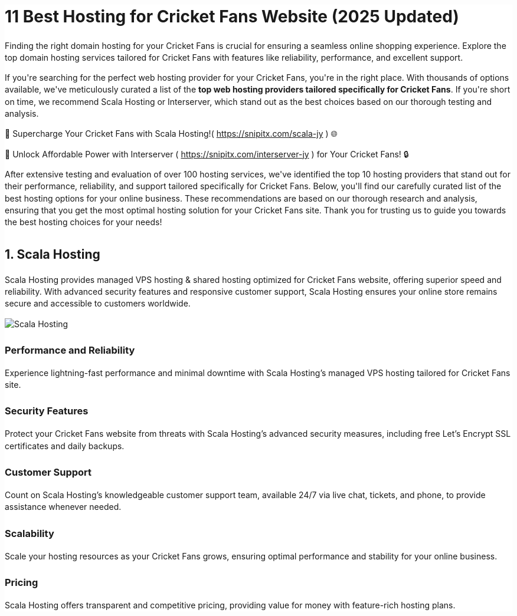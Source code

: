 # 11 Best Hosting for Cricket Fans Website (2025 Updated)

Finding the right domain hosting for your Cricket Fans is crucial for ensuring a seamless online shopping experience. Explore the top domain hosting services tailored for Cricket Fans with features like reliability, performance, and excellent support.

If you're searching for the perfect web hosting provider for your Cricket Fans, you're in the right place. With thousands of options available, we've meticulously curated a list of the **top web hosting providers tailored specifically for Cricket Fans**. If you're short on time, we recommend Scala Hosting or Interserver, which stand out as the best choices based on our thorough testing and analysis.

🚀 Supercharge Your Cricket Fans with Scala Hosting!( https://snipitx.com/scala-jy ) 🌐 

💸 Unlock Affordable Power with Interserver ( https://snipitx.com/interserver-jy ) for Your Cricket Fans! 🔒

After extensive testing and evaluation of over 100 hosting services, we've identified the top 10 hosting providers that stand out for their performance, reliability, and support tailored specifically for Cricket Fans. Below, you'll find our carefully curated list of the best hosting options for your online business. These recommendations are based on our thorough research and analysis, ensuring that you get the most optimal hosting solution for your Cricket Fans site. Thank you for trusting us to guide you towards the best hosting choices for your needs!

## 1. Scala Hosting

Scala Hosting provides managed VPS hosting & shared hosting optimized for Cricket Fans website, offering superior speed and reliability. With advanced security features and responsive customer support, Scala Hosting ensures your online store remains secure and accessible to customers worldwide.

![Scala Hosting](https://i.imgur.com/uJ5JIK3.png "Scala Web Hosting")

### Performance and Reliability
Experience lightning-fast performance and minimal downtime with Scala Hosting’s managed VPS hosting tailored for Cricket Fans site.

### Security Features
Protect your Cricket Fans website from threats with Scala Hosting’s advanced security measures, including free Let’s Encrypt SSL certificates and daily backups.

### Customer Support
Count on Scala Hosting’s knowledgeable customer support team, available 24/7 via live chat, tickets, and phone, to provide assistance whenever needed.

### Scalability
Scale your hosting resources as your Cricket Fans grows, ensuring optimal performance and stability for your online business.

### Pricing
Scala Hosting offers transparent and competitive pricing, providing value for money with feature-rich hosting plans.
